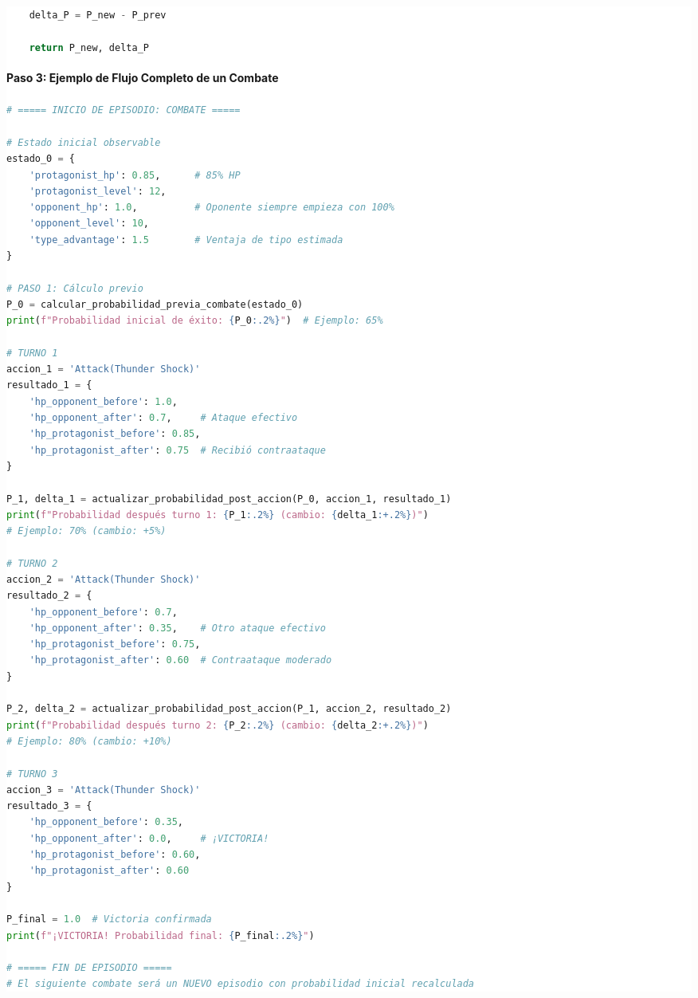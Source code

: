 ```python
    delta_P = P_new - P_prev
    
    return P_new, delta_P

```

#### Paso 3: Ejemplo de Flujo Completo de un Combate

```python
# ===== INICIO DE EPISODIO: COMBATE =====

# Estado inicial observable
estado_0 = {
    'protagonist_hp': 0.85,      # 85% HP
    'protagonist_level': 12,
    'opponent_hp': 1.0,          # Oponente siempre empieza con 100%
    'opponent_level': 10,
    'type_advantage': 1.5        # Ventaja de tipo estimada
}

# PASO 1: Cálculo previo
P_0 = calcular_probabilidad_previa_combate(estado_0)
print(f"Probabilidad inicial de éxito: {P_0:.2%}")  # Ejemplo: 65%

# TURNO 1
accion_1 = 'Attack(Thunder Shock)'
resultado_1 = {
    'hp_opponent_before': 1.0,
    'hp_opponent_after': 0.7,     # Ataque efectivo
    'hp_protagonist_before': 0.85,
    'hp_protagonist_after': 0.75  # Recibió contraataque
}

P_1, delta_1 = actualizar_probabilidad_post_accion(P_0, accion_1, resultado_1)
print(f"Probabilidad después turno 1: {P_1:.2%} (cambio: {delta_1:+.2%})")
# Ejemplo: 70% (cambio: +5%)

# TURNO 2
accion_2 = 'Attack(Thunder Shock)'
resultado_2 = {
    'hp_opponent_before': 0.7,
    'hp_opponent_after': 0.35,    # Otro ataque efectivo
    'hp_protagonist_before': 0.75,
    'hp_protagonist_after': 0.60  # Contraataque moderado
}

P_2, delta_2 = actualizar_probabilidad_post_accion(P_1, accion_2, resultado_2)
print(f"Probabilidad después turno 2: {P_2:.2%} (cambio: {delta_2:+.2%})")
# Ejemplo: 80% (cambio: +10%)

# TURNO 3
accion_3 = 'Attack(Thunder Shock)'
resultado_3 = {
    'hp_opponent_before': 0.35,
    'hp_opponent_after': 0.0,     # ¡VICTORIA!
    'hp_protagonist_before': 0.60,
    'hp_protagonist_after': 0.60
}

P_final = 1.0  # Victoria confirmada
print(f"¡VICTORIA! Probabilidad final: {P_final:.2%}")

# ===== FIN DE EPISODIO =====
# El siguiente combate será un NUEVO episodio con probabilidad inicial recalculada
```